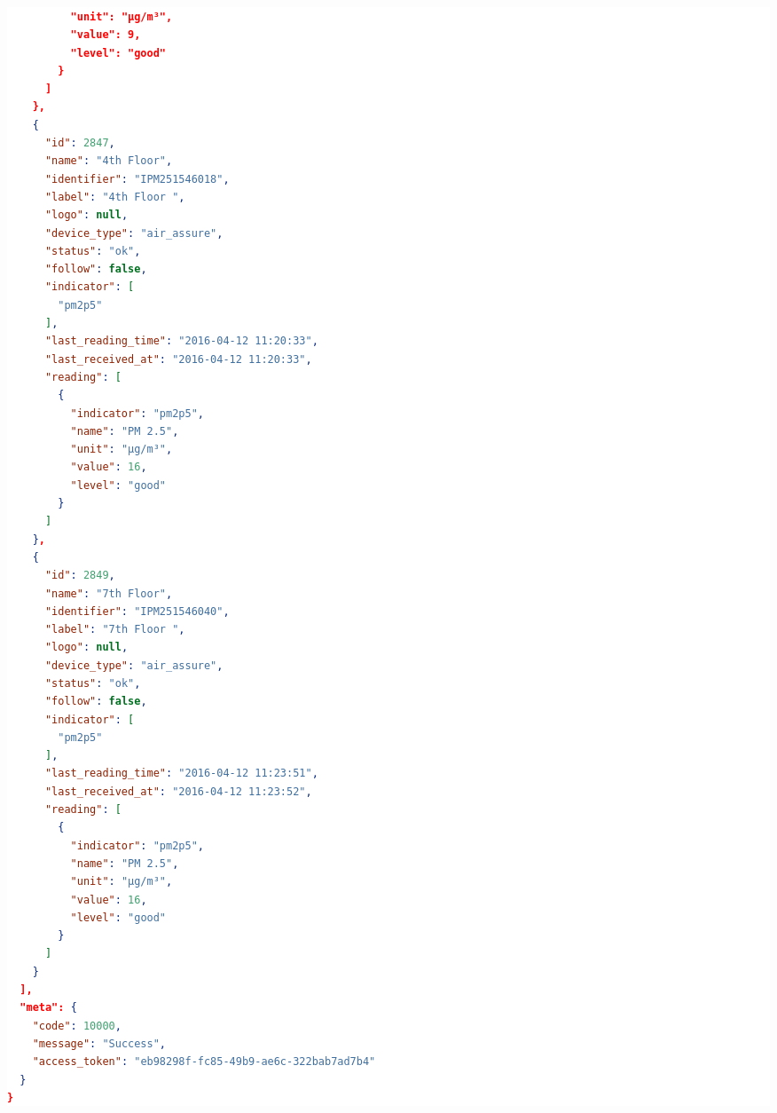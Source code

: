 ```json
          "unit": "μg/m³",
          "value": 9,
          "level": "good"
        }
      ]
    },
    {
      "id": 2847,
      "name": "4th Floor",
      "identifier": "IPM251546018",
      "label": "4th Floor ",
      "logo": null,
      "device_type": "air_assure",
      "status": "ok",
      "follow": false,
      "indicator": [
        "pm2p5"
      ],
      "last_reading_time": "2016-04-12 11:20:33",
      "last_received_at": "2016-04-12 11:20:33",
      "reading": [
        {
          "indicator": "pm2p5",
          "name": "PM 2.5",
          "unit": "μg/m³",
          "value": 16,
          "level": "good"
        }
      ]
    },
    {
      "id": 2849,
      "name": "7th Floor",
      "identifier": "IPM251546040",
      "label": "7th Floor ",
      "logo": null,
      "device_type": "air_assure",
      "status": "ok",
      "follow": false,
      "indicator": [
        "pm2p5"
      ],
      "last_reading_time": "2016-04-12 11:23:51",
      "last_received_at": "2016-04-12 11:23:52",
      "reading": [
        {
          "indicator": "pm2p5",
          "name": "PM 2.5",
          "unit": "μg/m³",
          "value": 16,
          "level": "good"
        }
      ]
    }
  ],
  "meta": {
    "code": 10000,
    "message": "Success",
    "access_token": "eb98298f-fc85-49b9-ae6c-322bab7ad7b4"
  }
}
```
